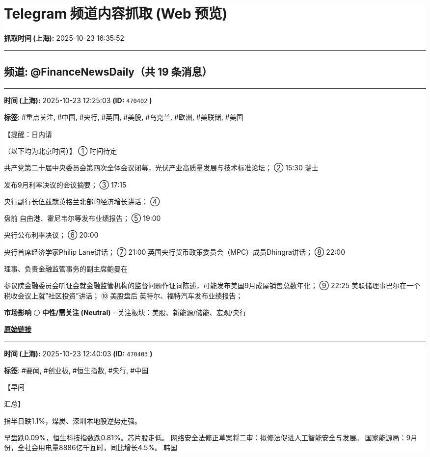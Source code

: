 # Telegram 频道内容抓取 (Web 预览)

**抓取时间 (上海):** 2025-10-23 16:35:52

---
## 频道: @FinanceNewsDaily（共 19 条消息）

---
**时间 (上海):** 2025-10-23 12:25:03 **(ID:** `470402` **)**

**标签**: #重点关注, #中国, #央行, #英国, #美股, #乌克兰, #欧洲, #美联储, #美国

【提醒：日内请

（以下均为北京时间）】
① 时间待定

共产党第二十届中央委员会第四次全体会议闭幕，光伏产业高质量发展与技术标准论坛；
② 15:30 瑞士

发布9月利率决议的会议摘要；
③ 17:15

央行副行长伍兹就英格兰北部的经济增长讲话；
④

盘前 自由港、霍尼韦尔等发布业绩报告；
⑤ 19:00

央行公布利率决议；
⑥ 20:00

央行首席经济学家Philip Lane讲话；
⑦ 21:00 英国央行货币政策委员会（MPC）成员Dhingra讲话；
⑧ 22:00

理事、负责金融监管事务的副主席鲍曼在

参议院金融委员会听证会就金融监管机构的监督问题作证词陈述，可能发布美国9月成屋销售总数年化；
⑨ 22:25 美联储理事巴尔在一个税收会议上就”社区投资”讲话；
⑩ 美股盘后 英特尔、福特汽车发布业绩报告；

**市场影响** ⚪ **中性/需关注 (Neutral)** - 关注板块：美股、新能源/储能、宏观/央行

**[原始链接](https://t.me/FinanceNewsDaily/470402)**

---
**时间 (上海):** 2025-10-23 12:40:03 **(ID:** `470403` **)**

**标签**: #要闻, #创业板, #恒生指数, #央行, #中国

【早间

汇总】

指半日跌1.1%，煤炭、深圳本地股逆势走强。

早盘跌0.09%，恒生科技指数跌0.81%。芯片股走低。
网络安全法修正草案将二审：拟修法促进人工智能安全与发展。
国家能源局：9月份，全社会用电量8886亿千瓦时，同比增长4.5%。
韩国
